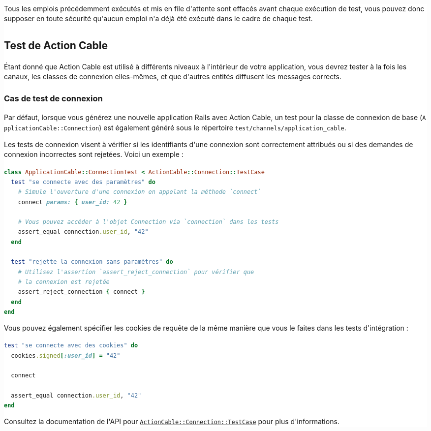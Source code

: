 Tous les emplois précédemment exécutés et mis en file d'attente sont effacés avant chaque exécution de test,
vous pouvez donc supposer en toute sécurité qu'aucun emploi n'a déjà été exécuté dans le cadre de chaque test.

Test de Action Cable
--------------------

Étant donné que Action Cable est utilisé à différents niveaux à l'intérieur de votre application,
vous devrez tester à la fois les canaux, les classes de connexion elles-mêmes, et que d'autres
entités diffusent les messages corrects.

### Cas de test de connexion

Par défaut, lorsque vous générez une nouvelle application Rails avec Action Cable, un test pour la classe de connexion de base (`ApplicationCable::Connection`) est également généré sous le répertoire `test/channels/application_cable`.

Les tests de connexion visent à vérifier si les identifiants d'une connexion sont correctement attribués
ou si des demandes de connexion incorrectes sont rejetées. Voici un exemple :

```ruby
class ApplicationCable::ConnectionTest < ActionCable::Connection::TestCase
  test "se connecte avec des paramètres" do
    # Simule l'ouverture d'une connexion en appelant la méthode `connect`
    connect params: { user_id: 42 }

    # Vous pouvez accéder à l'objet Connection via `connection` dans les tests
    assert_equal connection.user_id, "42"
  end

  test "rejette la connexion sans paramètres" do
    # Utilisez l'assertion `assert_reject_connection` pour vérifier que
    # la connexion est rejetée
    assert_reject_connection { connect }
  end
end
```

Vous pouvez également spécifier les cookies de requête de la même manière que vous le faites dans les tests d'intégration :

```ruby
test "se connecte avec des cookies" do
  cookies.signed[:user_id] = "42"

  connect

  assert_equal connection.user_id, "42"
end
```

Consultez la documentation de l'API pour [`ActionCable::Connection::TestCase`](https://api.rubyonrails.org/classes/ActionCable/Connection/TestCase.html) pour plus d'informations.


[`config.active_support.test_order`]: configuring.html#config-active-support-test-order
[image/png]: https://developer.mozilla.org/en-US/docs/Web/HTTP/Basics_of_HTTP/MIME_types#image_types
[travel_to]: https://api.rubyonrails.org/classes/ActiveSupport/Testing/TimeHelpers.html#method-i-travel_to
[time_helpers_api]: https://api.rubyonrails.org/classes/ActiveSupport/Testing/TimeHelpers.html